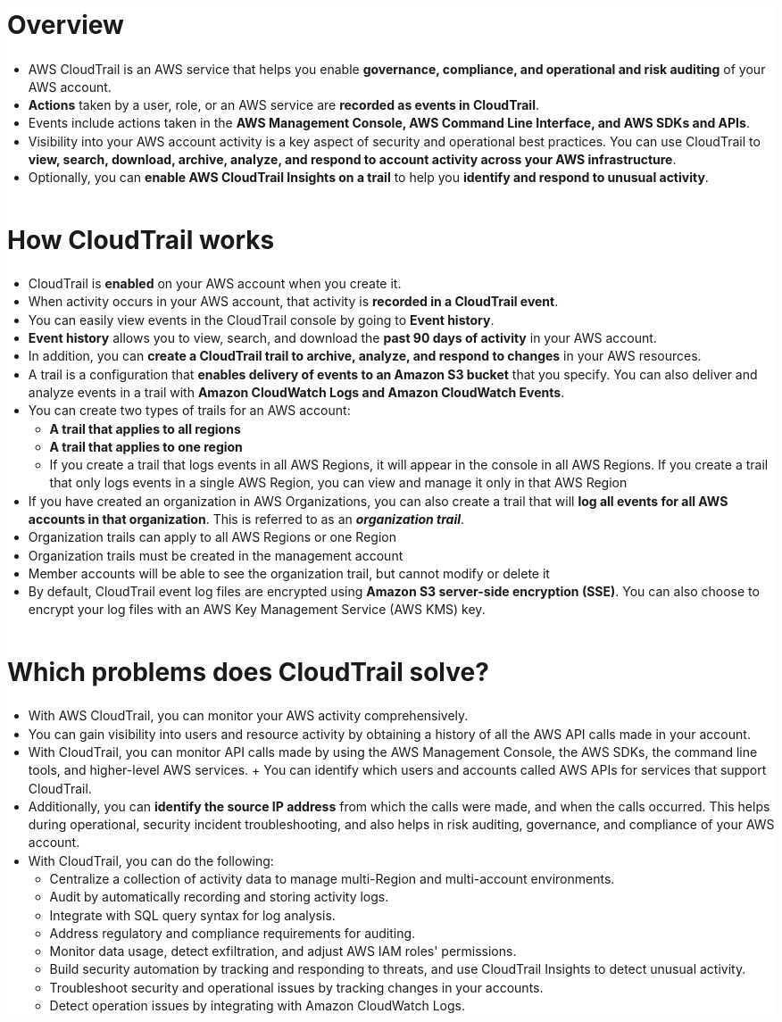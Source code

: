 # Overview
+ AWS CloudTrail is an AWS service that helps you enable **governance, compliance, and operational and risk auditing** of your AWS account.
+ **Actions** taken by a user, role, or an AWS service are **recorded as events in CloudTrail**.
+ Events include actions taken in the **AWS Management Console, AWS Command Line Interface, and AWS SDKs and APIs**.
+ Visibility into your AWS account activity is a key aspect of security and operational best practices. You can use CloudTrail to **view, search, download, archive, analyze, and respond to account activity across your AWS infrastructure**.
+ Optionally, you can **enable AWS CloudTrail Insights on a trail** to help you **identify and respond to unusual activity**.
# How CloudTrail works
+ CloudTrail is **enabled** on your AWS account when you create it.
+ When activity occurs in your AWS account, that activity is **recorded in a CloudTrail event**.
+ You can easily view events in the CloudTrail console by going to **Event history**.
+ **Event history** allows you to view, search, and download the **past 90 days of activity** in your AWS account.
+ In addition, you can **create a CloudTrail trail to archive, analyze, and respond to changes** in your AWS resources.
+ A trail is a configuration that **enables delivery of events to an Amazon S3 bucket** that you specify. You can also deliver and analyze events in a trail with **Amazon CloudWatch Logs and Amazon CloudWatch Events**.
+ You can create two types of trails for an AWS account: 
    + **A trail that applies to all regions**
    + **A trail that applies to one region**
    + If you create a trail that logs events in all AWS Regions, it will appear in the console in all AWS Regions. If you create a trail that only logs events in a single AWS Region, you can view and manage it only in that AWS Region
+ If you have created an organization in AWS Organizations, you can also create a trail that will **log all events for all AWS accounts in that organization**. This is referred to as an ***organization trail***.  
+ Organization trails can apply to all AWS Regions or one Region
+ Organization trails must be created in the management account
+ Member accounts will be able to see the organization trail, but cannot modify or delete it
+ By default, CloudTrail event log files are encrypted using **Amazon S3 server-side encryption (SSE)**. You can also choose to encrypt your log files with an AWS Key Management Service (AWS KMS) key. 
# Which problems does CloudTrail solve?
+ With AWS CloudTrail, you can monitor your AWS activity comprehensively.
+ You can gain visibility into users and resource activity by obtaining a history of all the AWS API calls made in your account.
+ With CloudTrail, you can monitor API calls made by using the AWS Management Console, the AWS SDKs, the command line tools, and higher-level AWS services. + You can identify which users and accounts called AWS APIs for services that support CloudTrail.
+ Additionally, you can **identify the source IP address** from which the calls were made, and when the calls occurred. This helps during operational, security incident troubleshooting, and also helps in risk auditing, governance, and compliance of your AWS account.
+ With CloudTrail, you can do the following:
    + Centralize a collection of activity data to manage multi-Region and multi-account environments.
    + Audit by automatically recording and storing activity logs.
    + Integrate with SQL query syntax for log analysis.
    + Address regulatory and compliance requirements for auditing.
    + Monitor data usage, detect exfiltration, and adjust AWS IAM roles' permissions.
    + Build security automation by tracking and responding to threats, and use CloudTrail Insights to detect unusual activity.
    + Troubleshoot security and operational issues by tracking changes in your accounts.
    + Detect operation issues by integrating with Amazon CloudWatch Logs.